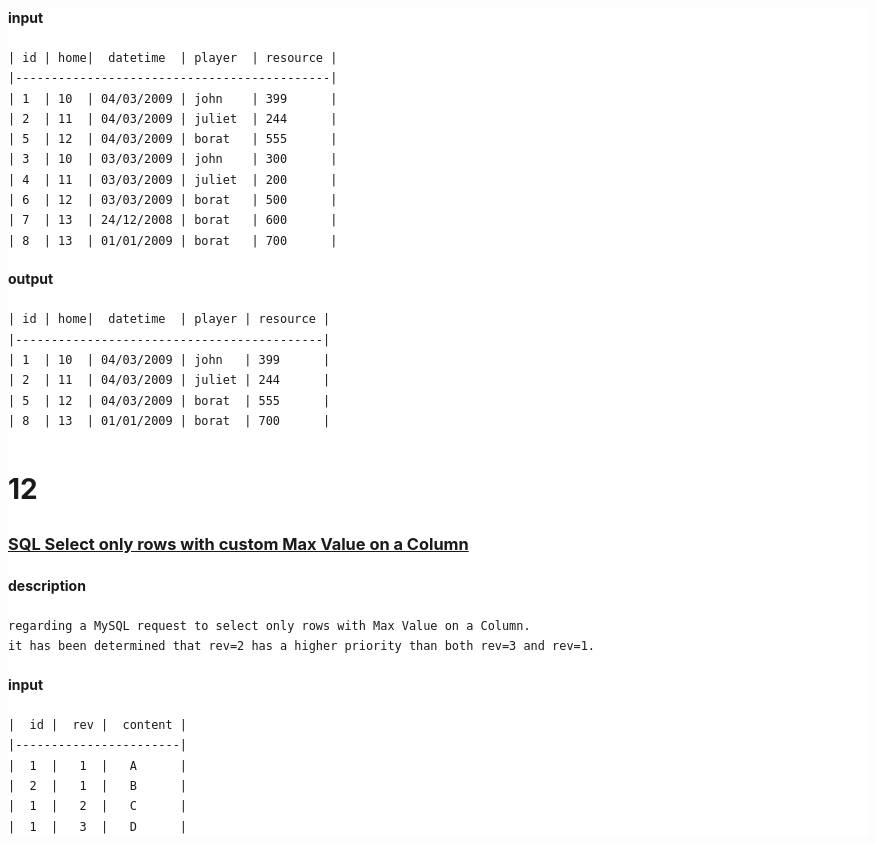 
#### input


    | id | home|  datetime  | player  | resource |
    |--------------------------------------------|
    | 1  | 10  | 04/03/2009 | john    | 399      |
    | 2  | 11  | 04/03/2009 | juliet  | 244      |
    | 5  | 12  | 04/03/2009 | borat   | 555      |
    | 3  | 10  | 03/03/2009 | john    | 300      |
    | 4  | 11  | 03/03/2009 | juliet  | 200      |
    | 6  | 12  | 03/03/2009 | borat   | 500      |
    | 7  | 13  | 24/12/2008 | borat   | 600      |
    | 8  | 13  | 01/01/2009 | borat   | 700      |


#### output


    | id | home|  datetime  | player | resource |
    |-------------------------------------------|
    | 1  | 10  | 04/03/2009 | john   | 399      |
    | 2  | 11  | 04/03/2009 | juliet | 244      |
    | 5  | 12  | 04/03/2009 | borat  | 555      |
    | 8  | 13  | 01/01/2009 | borat  | 700      |


# 12
### [SQL Select only rows with custom Max Value on a Column](http://stackoverflow.com/questions/20491912/sql-select-only-rows-with-custom-max-value-on-a-column?rq=1)
#### description
    regarding a MySQL request to select only rows with Max Value on a Column.
    it has been determined that rev=2 has a higher priority than both rev=3 and rev=1.


#### input


    |  id |  rev |  content |
    |-----------------------|
    |  1  |   1  |   A      |
    |  2  |   1  |   B      |
    |  1  |   2  |   C      |
    |  1  |   3  |   D      |
